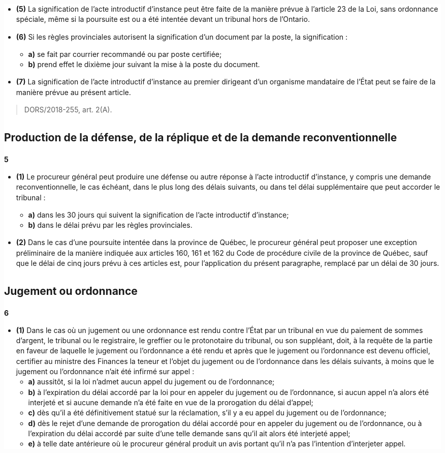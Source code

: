 - **(5)** La signification de l’acte introductif d’instance peut être faite de la manière prévue à l’article 23 de la Loi, sans ordonnance spéciale, même si la poursuite est ou a été intentée devant un tribunal hors de l’Ontario.

- **(6)** Si les règles provinciales autorisent la signification d’un document par la poste, la signification :
	- **a)** se fait par courrier recommandé ou par poste certifiée;
	- **b)** prend effet le dixième jour suivant la mise à la poste du document.

- **(7)** La signification de l’acte introductif d’instance au premier dirigeant d’un organisme mandataire de l’État peut se faire de la manière prévue au présent article.
> DORS/2018-255, art. 2(A).





## Production de la défense, de la réplique et de la demande reconventionnelle


**5** 

- **(1)** Le procureur général peut produire une défense ou autre réponse à l’acte introductif d’instance, y compris une demande reconventionnelle, le cas échéant, dans le plus long des délais suivants, ou dans tel délai supplémentaire que peut accorder le tribunal :
	- **a)** dans les 30 jours qui suivent la signification de l’acte introductif d’instance;
	- **b)** dans le délai prévu par les règles provinciales.

- **(2)** Dans le cas d’une poursuite intentée dans la province de Québec, le procureur général peut proposer une exception préliminaire de la manière indiquée aux articles 160, 161 et 162 du Code de procédure civile de la province de Québec, sauf que le délai de cinq jours prévu à ces articles est, pour l’application du présent paragraphe, remplacé par un délai de 30 jours.




## Jugement ou ordonnance


**6** 

- **(1)** Dans le cas où un jugement ou une ordonnance est rendu contre l’État par un tribunal en vue du paiement de sommes d’argent, le tribunal ou le registraire, le greffier ou le protonotaire du tribunal, ou son suppléant, doit, à la requête de la partie en faveur de laquelle le jugement ou l’ordonnance a été rendu et après que le jugement ou l’ordonnance est devenu officiel, certifier au ministre des Finances la teneur et l’objet du jugement ou de l’ordonnance dans les délais suivants, à moins que le jugement ou l’ordonnance n’ait été infirmé sur appel :
	- **a)** aussitôt, si la loi n’admet aucun appel du jugement ou de l’ordonnance;
	- **b)** à l’expiration du délai accordé par la loi pour en appeler du jugement ou de l’ordonnance, si aucun appel n’a alors été interjeté et si aucune demande n’a été faite en vue de la prorogation du délai d’appel;
	- **c)** dès qu’il a été définitivement statué sur la réclamation, s’il y a eu appel du jugement ou de l’ordonnance;
	- **d)** dès le rejet d’une demande de prorogation du délai accordé pour en appeler du jugement ou de l’ordonnance, ou à l’expiration du délai accordé par suite d’une telle demande sans qu’il ait alors été interjeté appel;
	- **e)** à telle date antérieure où le procureur général produit un avis portant qu’il n’a pas l’intention d’interjeter appel.
